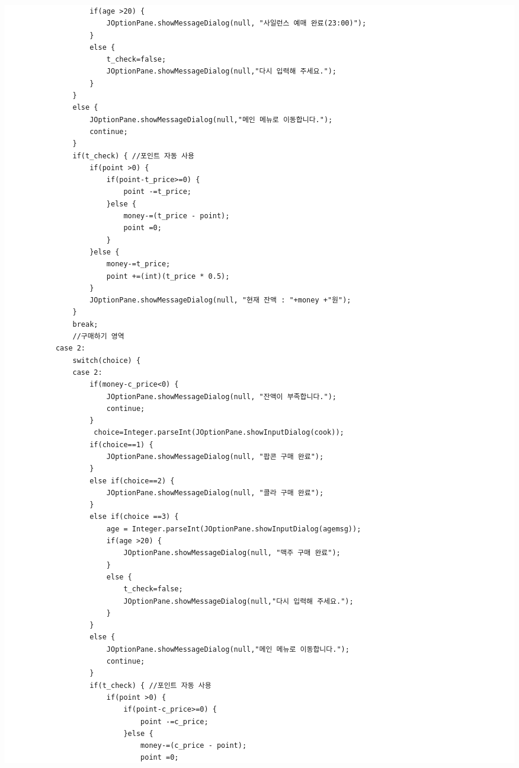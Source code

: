 ```
					if(age >20) {
						JOptionPane.showMessageDialog(null, "사일런스 예매 완료(23:00)");
					}
					else {
						t_check=false;
						JOptionPane.showMessageDialog(null,"다시 입력해 주세요.");
					}
				}
				else {
					JOptionPane.showMessageDialog(null,"메인 메뉴로 이동합니다.");
					continue;
				}
				if(t_check) { //포인트 자동 사용
					if(point >0) {
						if(point-t_price>=0) {
							point -=t_price;
						}else {
							money-=(t_price - point);
							point =0;
						}
					}else {
						money-=t_price;
						point +=(int)(t_price * 0.5);
					}
					JOptionPane.showMessageDialog(null, "현재 잔액 : "+money +"원");
				}
				break;
				//구매하기 영역
			case 2:
				switch(choice) {
				case 2:
					if(money-c_price<0) {
						JOptionPane.showMessageDialog(null, "잔액이 부족합니다.");
						continue;
					}
					 choice=Integer.parseInt(JOptionPane.showInputDialog(cook));
					if(choice==1) {
						JOptionPane.showMessageDialog(null, "팝콘 구매 완료");
					}
					else if(choice==2) {
						JOptionPane.showMessageDialog(null, "콜라 구매 완료");
					}
					else if(choice ==3) {
						age = Integer.parseInt(JOptionPane.showInputDialog(agemsg));
						if(age >20) {
							JOptionPane.showMessageDialog(null, "맥주 구매 완료");
						}
						else {
							t_check=false;
							JOptionPane.showMessageDialog(null,"다시 입력해 주세요.");
						}
					}
					else {
						JOptionPane.showMessageDialog(null,"메인 메뉴로 이동합니다.");
						continue;
					}
					if(t_check) { //포인트 자동 사용
						if(point >0) {
							if(point-c_price>=0) {
								point -=c_price;
							}else {
								money-=(c_price - point);
								point =0;
```